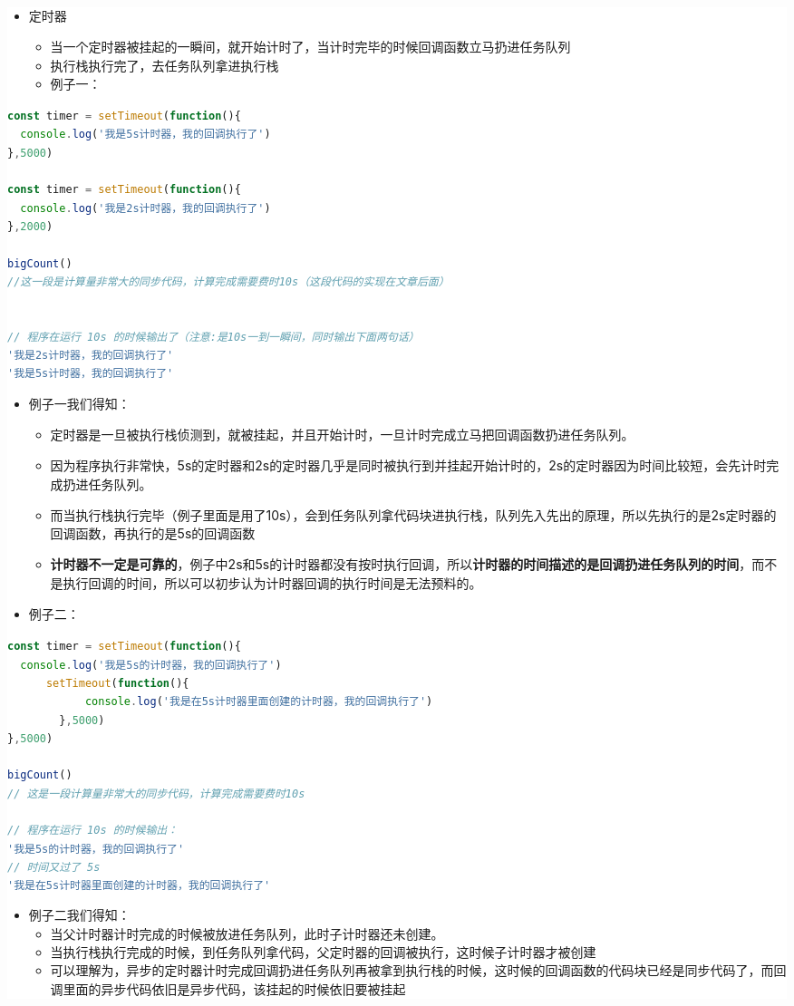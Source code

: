 - 定时器

  - 当一个定时器被挂起的一瞬间，就开始计时了，当计时完毕的时候回调函数立马扔进任务队列
  - 执行栈执行完了，去任务队列拿进执行栈
  - 例子一：

```javascript
const timer = setTimeout(function(){
  console.log('我是5s计时器，我的回调执行了')
},5000)

const timer = setTimeout(function(){
  console.log('我是2s计时器，我的回调执行了')
},2000)

bigCount()
//这一段是计算量非常大的同步代码，计算完成需要费时10s（这段代码的实现在文章后面）


// 程序在运行 10s 的时候输出了（注意:是10s一到一瞬间，同时输出下面两句话）
'我是2s计时器，我的回调执行了'
'我是5s计时器，我的回调执行了'
```

  - 例子一我们得知：

    - 定时器是一旦被执行栈侦测到，就被挂起，并且开始计时，一旦计时完成立马把回调函数扔进任务队列。

    - 因为程序执行非常快，5s的定时器和2s的定时器几乎是同时被执行到并挂起开始计时的，2s的定时器因为时间比较短，会先计时完成扔进任务队列。

    - 而当执行栈执行完毕（例子里面是用了10s），会到任务队列拿代码块进执行栈，队列先入先出的原理，所以先执行的是2s定时器的回调函数，再执行的是5s的回调函数

     - **计时器不一定是可靠的**，例子中2s和5s的计时器都没有按时执行回调，所以**计时器的时间描述的是回调扔进任务队列的时间**，而不是执行回调的时间，所以可以初步认为计时器回调的执行时间是无法预料的。

  - 例子二：

```javascript
const timer = setTimeout(function(){
  console.log('我是5s的计时器，我的回调执行了')
      setTimeout(function(){
            console.log('我是在5s计时器里面创建的计时器，我的回调执行了')
        },5000)
},5000)

bigCount()
// 这是一段计算量非常大的同步代码，计算完成需要费时10s

// 程序在运行 10s 的时候输出：
'我是5s的计时器，我的回调执行了'
// 时间又过了 5s
'我是在5s计时器里面创建的计时器，我的回调执行了'
```

- 例子二我们得知：
  - 当父计时器计时完成的时候被放进任务队列，此时子计时器还未创建。
  - 当执行栈执行完成的时候，到任务队列拿代码，父定时器的回调被执行，这时候子计时器才被创建
  - 可以理解为，异步的定时器计时完成回调扔进任务队列再被拿到执行栈的时候，这时候的回调函数的代码块已经是同步代码了，而回调里面的异步代码依旧是异步代码，该挂起的时候依旧要被挂起
